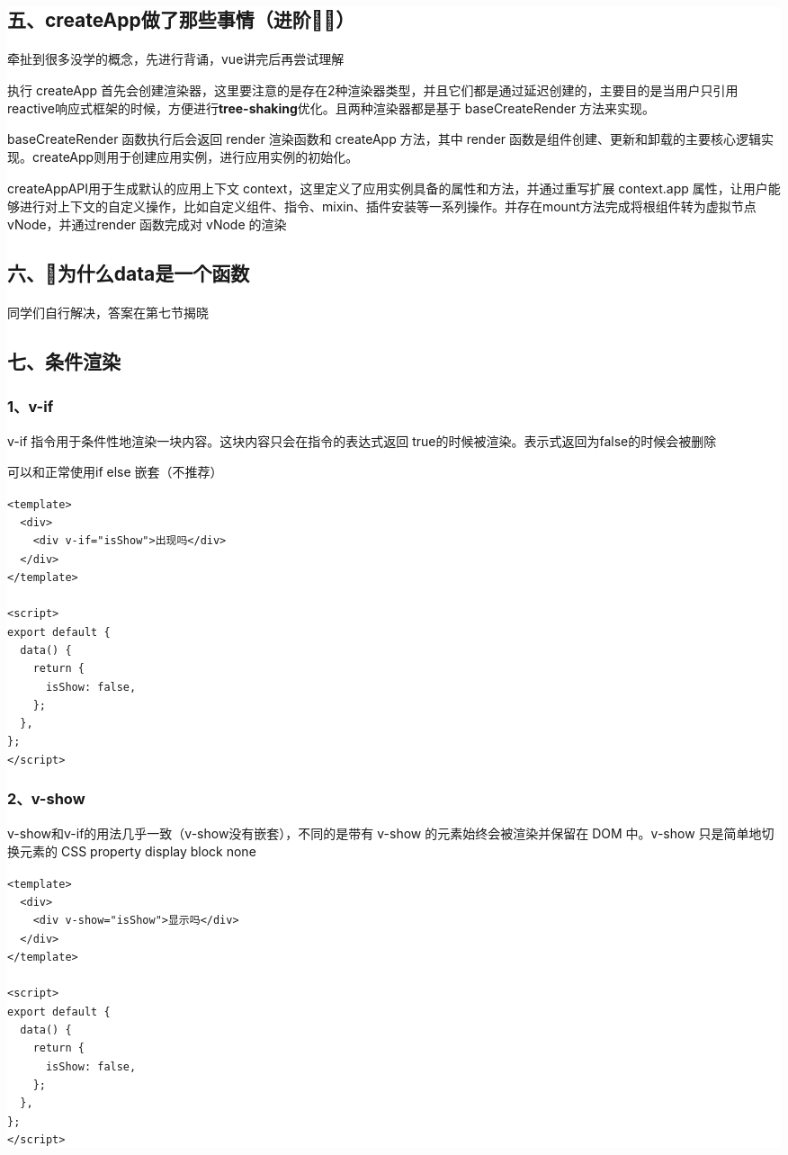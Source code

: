 ## 五、createApp做了那些事情（进阶🚀🚀）

牵扯到很多没学的概念，先进行背诵，vue讲完后再尝试理解

执行 createApp 首先会创建渲染器，这里要注意的是存在2种渲染器类型，并且它们都是通过延迟创建的，主要目的是当用户只引用reactive响应式框架的时候，方便进行**tree-shaking**优化。且两种渲染器都是基于 baseCreateRender 方法来实现。

baseCreateRender 函数执行后会返回 render 渲染函数和 createApp 方法，其中 render 函数是组件创建、更新和卸载的主要核心逻辑实现。createApp则用于创建应用实例，进行应用实例的初始化。

createAppAPI用于生成默认的应用上下文 context，这里定义了应用实例具备的属性和方法，并通过重写扩展 context.app 属性，让用户能够进行对上下文的自定义操作，比如自定义组件、指令、mixin、插件安装等一系列操作。并存在mount方法完成将根组件转为虚拟节点 vNode，并通过render 函数完成对 vNode 的渲染

## 六、🤔为什么data是一个函数

同学们自行解决，答案在第七节揭晓

## 七、条件渲染

### 1、v-if

v-if 指令用于条件性地渲染一块内容。这块内容只会在指令的表达式返回 true的时候被渲染。表示式返回为false的时候会被删除

可以和正常使用if else 嵌套（不推荐）

```vue
<template>
  <div>
    <div v-if="isShow">出现吗</div>
  </div>
</template>

<script>
export default {
  data() {
    return {
      isShow: false,
    };
  },
};
</script>

```

### 2、v-show

v-show和v-if的用法几乎一致（v-show没有嵌套），不同的是带有 v-show 的元素始终会被渲染并保留在 DOM 中。v-show 只是简单地切换元素的 CSS property display block  none

```vue
<template>
  <div>
    <div v-show="isShow">显示吗</div>
  </div>
</template>

<script>
export default {
  data() {
    return {
      isShow: false,
    };
  },
};
</script>

```